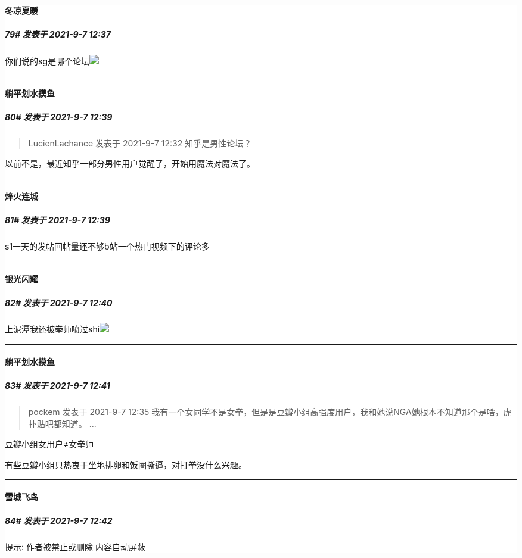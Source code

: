 ####  冬凉夏暖  
##### 79#       发表于 2021-9-7 12:37


你们说的sg是哪个论坛<img src="https://static.saraba1st.com/image/smiley/face2017/204.png" referrerpolicy="no-referrer">


*****

####  躺平划水摸鱼  
##### 80#       发表于 2021-9-7 12:39


<blockquote>LucienLachance 发表于 2021-9-7 12:32
知乎是男性论坛？</blockquote>
以前不是，最近知乎一部分男性用户觉醒了，开始用魔法对魔法了。


*****

####  烽火连城  
##### 81#       发表于 2021-9-7 12:39


s1一天的发帖回帖量还不够b站一个热门视频下的评论多


*****

####  银光闪耀  
##### 82#       发表于 2021-9-7 12:40


上泥潭我还被拳师喷过shi<img src="https://static.saraba1st.com/image/smiley/face2017/067.png" referrerpolicy="no-referrer">




*****

####  躺平划水摸鱼  
##### 83#       发表于 2021-9-7 12:41


<blockquote>pockem 发表于 2021-9-7 12:35
我有一个女同学不是女拳，但是是豆瓣小组高强度用户，我和她说NGA她根本不知道那个是啥，虎扑贴吧都知道。 ...</blockquote>
豆瓣小组女用户≠女拳师

有些豆瓣小组只热衷于坐地排卵和饭圈撕逼，对打拳没什么兴趣。


*****

####  雪城飞鸟  
##### 84#       发表于 2021-9-7 12:42

提示: 作者被禁止或删除 内容自动屏蔽
